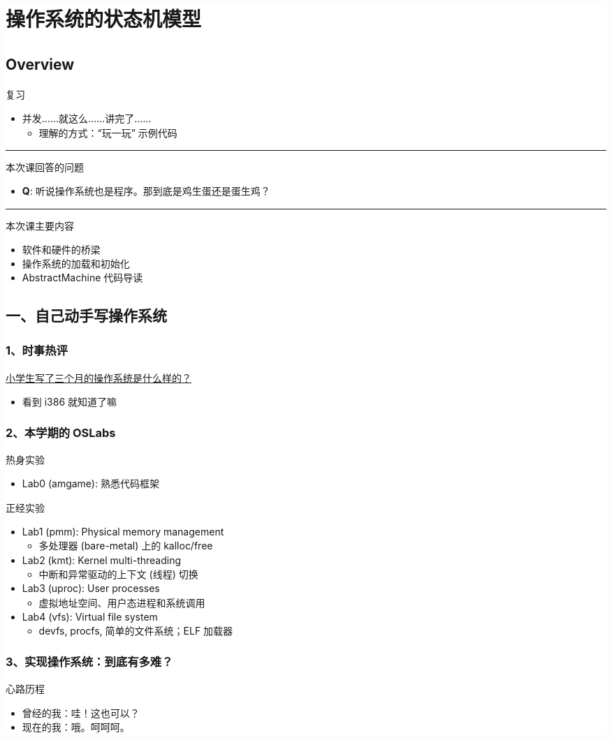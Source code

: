 # 操作系统的状态机模型

## Overview

复习

- 并发……就这么……讲完了……
  - 理解的方式：“玩一玩” 示例代码

------

本次课回答的问题

- **Q**: 听说操作系统也是程序。那到底是鸡生蛋还是蛋生鸡？

------

本次课主要内容

- 软件和硬件的桥梁
- 操作系统的加载和初始化
- AbstractMachine 代码导读

## 一、自己动手写操作系统

### 1、时事热评

[小学生写了三个月的操作系统是什么样的？](https://www.bilibili.com/video/BV14T4y1D7y8)

- 看到 i386 就知道了嘛

### 2、本学期的 OSLabs

热身实验

- Lab0 (amgame): 熟悉代码框架

正经实验

- Lab1 (pmm): Physical memory management
  - 多处理器 (bare-metal) 上的 kalloc/free
- Lab2 (kmt): Kernel multi-threading
  - 中断和异常驱动的上下文 (线程) 切换
- Lab3 (uproc): User processes
  - 虚拟地址空间、用户态进程和系统调用
- Lab4 (vfs): Virtual file system
  - devfs, procfs, 简单的文件系统；ELF 加载器

### 3、实现操作系统：到底有多难？

心路历程

- 曾经的我：哇！这也可以？
- 现在的我：哦。呵呵呵。
